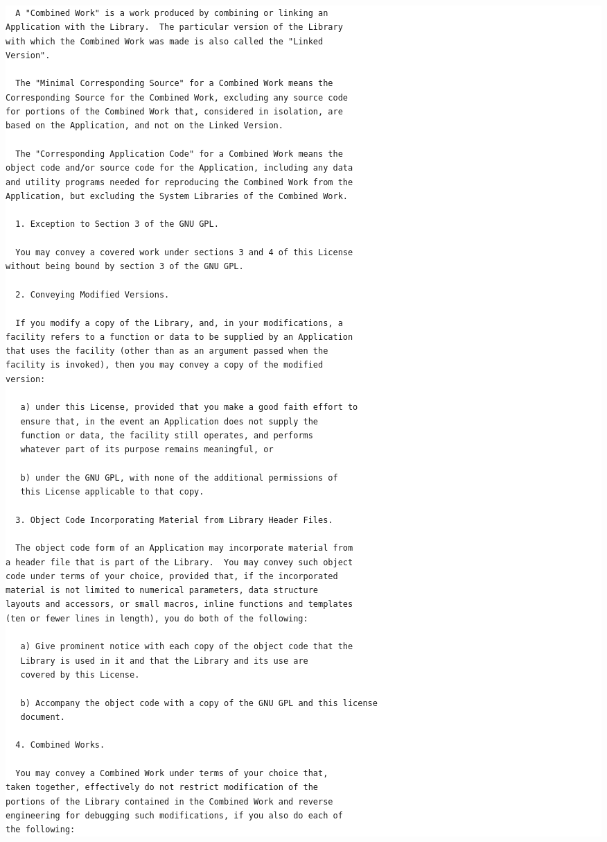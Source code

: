 	  A "Combined Work" is a work produced by combining or linking an
	Application with the Library.  The particular version of the Library
	with which the Combined Work was made is also called the "Linked
	Version".
	
	  The "Minimal Corresponding Source" for a Combined Work means the
	Corresponding Source for the Combined Work, excluding any source code
	for portions of the Combined Work that, considered in isolation, are
	based on the Application, and not on the Linked Version.
	
	  The "Corresponding Application Code" for a Combined Work means the
	object code and/or source code for the Application, including any data
	and utility programs needed for reproducing the Combined Work from the
	Application, but excluding the System Libraries of the Combined Work.
	
	  1. Exception to Section 3 of the GNU GPL.
	
	  You may convey a covered work under sections 3 and 4 of this License
	without being bound by section 3 of the GNU GPL.
	
	  2. Conveying Modified Versions.
	
	  If you modify a copy of the Library, and, in your modifications, a
	facility refers to a function or data to be supplied by an Application
	that uses the facility (other than as an argument passed when the
	facility is invoked), then you may convey a copy of the modified
	version:
	
	   a) under this License, provided that you make a good faith effort to
	   ensure that, in the event an Application does not supply the
	   function or data, the facility still operates, and performs
	   whatever part of its purpose remains meaningful, or
	
	   b) under the GNU GPL, with none of the additional permissions of
	   this License applicable to that copy.
	
	  3. Object Code Incorporating Material from Library Header Files.
	
	  The object code form of an Application may incorporate material from
	a header file that is part of the Library.  You may convey such object
	code under terms of your choice, provided that, if the incorporated
	material is not limited to numerical parameters, data structure
	layouts and accessors, or small macros, inline functions and templates
	(ten or fewer lines in length), you do both of the following:
	
	   a) Give prominent notice with each copy of the object code that the
	   Library is used in it and that the Library and its use are
	   covered by this License.
	
	   b) Accompany the object code with a copy of the GNU GPL and this license
	   document.
	
	  4. Combined Works.
	
	  You may convey a Combined Work under terms of your choice that,
	taken together, effectively do not restrict modification of the
	portions of the Library contained in the Combined Work and reverse
	engineering for debugging such modifications, if you also do each of
	the following:
	